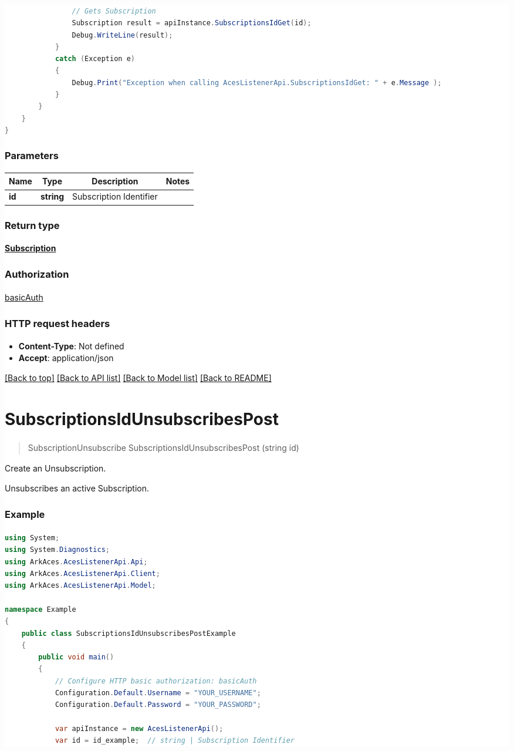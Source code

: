 ```csharp
                // Gets Subscription
                Subscription result = apiInstance.SubscriptionsIdGet(id);
                Debug.WriteLine(result);
            }
            catch (Exception e)
            {
                Debug.Print("Exception when calling AcesListenerApi.SubscriptionsIdGet: " + e.Message );
            }
        }
    }
}
```

### Parameters

Name | Type | Description  | Notes
------------- | ------------- | ------------- | -------------
 **id** | **string**| Subscription Identifier | 

### Return type

[**Subscription**](Subscription.md)

### Authorization

[basicAuth](../README.md#basicAuth)

### HTTP request headers

 - **Content-Type**: Not defined
 - **Accept**: application/json

[[Back to top]](#) [[Back to API list]](../README.md#documentation-for-api-endpoints) [[Back to Model list]](../README.md#documentation-for-models) [[Back to README]](../README.md)

<a name="subscriptionsidunsubscribespost"></a>
# **SubscriptionsIdUnsubscribesPost**
> SubscriptionUnsubscribe SubscriptionsIdUnsubscribesPost (string id)

Create an Unsubscription.

Unsubscribes an active Subscription.

### Example
```csharp
using System;
using System.Diagnostics;
using ArkAces.AcesListenerApi.Api;
using ArkAces.AcesListenerApi.Client;
using ArkAces.AcesListenerApi.Model;

namespace Example
{
    public class SubscriptionsIdUnsubscribesPostExample
    {
        public void main()
        {
            // Configure HTTP basic authorization: basicAuth
            Configuration.Default.Username = "YOUR_USERNAME";
            Configuration.Default.Password = "YOUR_PASSWORD";

            var apiInstance = new AcesListenerApi();
            var id = id_example;  // string | Subscription Identifier
```